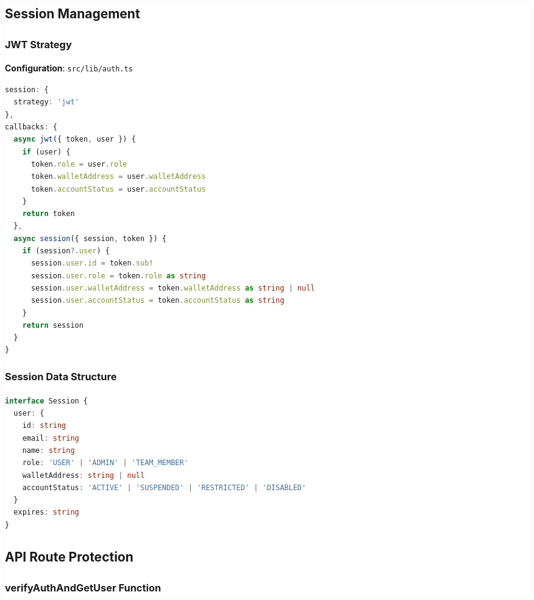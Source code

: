 ## Session Management

### JWT Strategy

**Configuration**: `src/lib/auth.ts`

```typescript
session: {
  strategy: 'jwt'
},
callbacks: {
  async jwt({ token, user }) {
    if (user) {
      token.role = user.role
      token.walletAddress = user.walletAddress
      token.accountStatus = user.accountStatus
    }
    return token
  },
  async session({ session, token }) {
    if (session?.user) {
      session.user.id = token.sub!
      session.user.role = token.role as string
      session.user.walletAddress = token.walletAddress as string | null
      session.user.accountStatus = token.accountStatus as string
    }
    return session
  }
}
```

### Session Data Structure

```typescript
interface Session {
  user: {
    id: string
    email: string
    name: string
    role: 'USER' | 'ADMIN' | 'TEAM_MEMBER'
    walletAddress: string | null
    accountStatus: 'ACTIVE' | 'SUSPENDED' | 'RESTRICTED' | 'DISABLED'
  }
  expires: string
}
```

## API Route Protection

### verifyAuthAndGetUser Function
